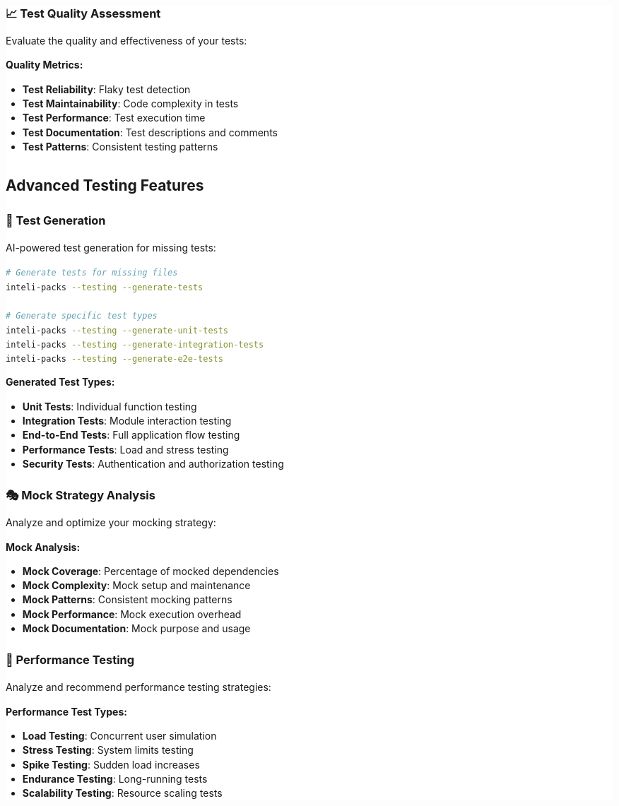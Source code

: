 ### 📈 Test Quality Assessment

Evaluate the quality and effectiveness of your tests:

**Quality Metrics:**
- **Test Reliability**: Flaky test detection
- **Test Maintainability**: Code complexity in tests
- **Test Performance**: Test execution time
- **Test Documentation**: Test descriptions and comments
- **Test Patterns**: Consistent testing patterns

## Advanced Testing Features

### 🔄 Test Generation

AI-powered test generation for missing tests:

```bash
# Generate tests for missing files
inteli-packs --testing --generate-tests

# Generate specific test types
inteli-packs --testing --generate-unit-tests
inteli-packs --testing --generate-integration-tests
inteli-packs --testing --generate-e2e-tests
```

**Generated Test Types:**
- **Unit Tests**: Individual function testing
- **Integration Tests**: Module interaction testing
- **End-to-End Tests**: Full application flow testing
- **Performance Tests**: Load and stress testing
- **Security Tests**: Authentication and authorization testing

### 🎭 Mock Strategy Analysis

Analyze and optimize your mocking strategy:

**Mock Analysis:**
- **Mock Coverage**: Percentage of mocked dependencies
- **Mock Complexity**: Mock setup and maintenance
- **Mock Patterns**: Consistent mocking patterns
- **Mock Performance**: Mock execution overhead
- **Mock Documentation**: Mock purpose and usage

### 🚀 Performance Testing

Analyze and recommend performance testing strategies:

**Performance Test Types:**
- **Load Testing**: Concurrent user simulation
- **Stress Testing**: System limits testing
- **Spike Testing**: Sudden load increases
- **Endurance Testing**: Long-running tests
- **Scalability Testing**: Resource scaling tests
